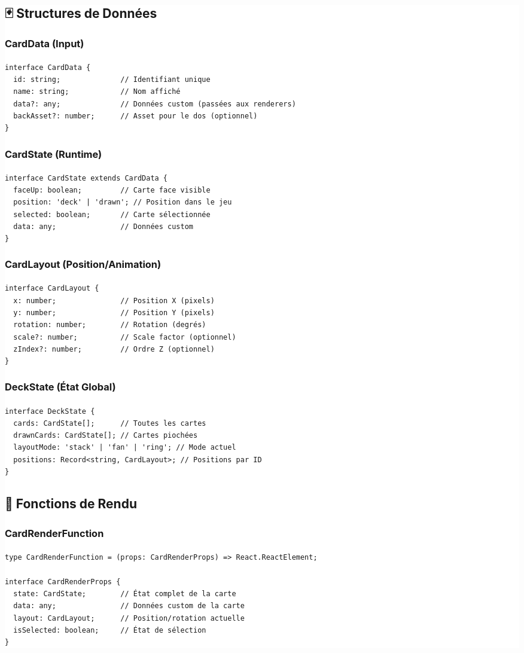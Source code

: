 ## 🃏 Structures de Données

### CardData (Input)

```tsx
interface CardData {
  id: string;              // Identifiant unique
  name: string;            // Nom affiché
  data?: any;              // Données custom (passées aux renderers)
  backAsset?: number;      // Asset pour le dos (optionnel)
}
```

### CardState (Runtime)

```tsx
interface CardState extends CardData {
  faceUp: boolean;         // Carte face visible
  position: 'deck' | 'drawn'; // Position dans le jeu
  selected: boolean;       // Carte sélectionnée
  data: any;               // Données custom
}
```

### CardLayout (Position/Animation)

```tsx
interface CardLayout {
  x: number;               // Position X (pixels)
  y: number;               // Position Y (pixels)
  rotation: number;        // Rotation (degrés)
  scale?: number;          // Scale factor (optionnel)
  zIndex?: number;         // Ordre Z (optionnel)
}
```

### DeckState (État Global)

```tsx
interface DeckState {
  cards: CardState[];      // Toutes les cartes
  drawnCards: CardState[]; // Cartes piochées
  layoutMode: 'stack' | 'fan' | 'ring'; // Mode actuel
  positions: Record<string, CardLayout>; // Positions par ID
}
```

## 🎨 Fonctions de Rendu

### CardRenderFunction

```tsx
type CardRenderFunction = (props: CardRenderProps) => React.ReactElement;

interface CardRenderProps {
  state: CardState;        // État complet de la carte
  data: any;               // Données custom de la carte
  layout: CardLayout;      // Position/rotation actuelle
  isSelected: boolean;     // État de sélection
}
```
